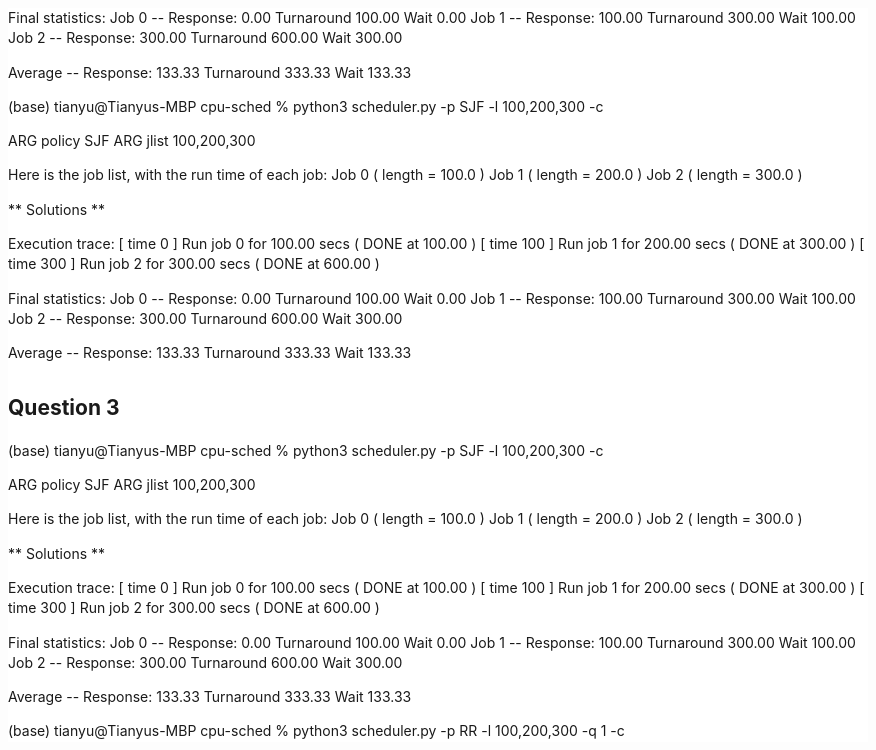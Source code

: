Final statistics:
  Job   0 -- Response: 0.00  Turnaround 100.00  Wait 0.00
  Job   1 -- Response: 100.00  Turnaround 300.00  Wait 100.00
  Job   2 -- Response: 300.00  Turnaround 600.00  Wait 300.00

  Average -- Response: 133.33  Turnaround 333.33  Wait 133.33

  (base) tianyu@Tianyus-MBP cpu-sched % python3 scheduler.py -p SJF -l 100,200,300 -c

ARG policy SJF
ARG jlist 100,200,300

Here is the job list, with the run time of each job:
  Job 0 ( length = 100.0 )
  Job 1 ( length = 200.0 )
  Job 2 ( length = 300.0 )


** Solutions **

Execution trace:
  [ time   0 ] Run job 0 for 100.00 secs ( DONE at 100.00 )
  [ time 100 ] Run job 1 for 200.00 secs ( DONE at 300.00 )
  [ time 300 ] Run job 2 for 300.00 secs ( DONE at 600.00 )

Final statistics:
  Job   0 -- Response: 0.00  Turnaround 100.00  Wait 0.00
  Job   1 -- Response: 100.00  Turnaround 300.00  Wait 100.00
  Job   2 -- Response: 300.00  Turnaround 600.00  Wait 300.00

  Average -- Response: 133.33  Turnaround 333.33  Wait 133.33
## Question 3
(base) tianyu@Tianyus-MBP cpu-sched % python3 scheduler.py -p SJF -l 100,200,300 -c

ARG policy SJF
ARG jlist 100,200,300

Here is the job list, with the run time of each job:
  Job 0 ( length = 100.0 )
  Job 1 ( length = 200.0 )
  Job 2 ( length = 300.0 )


** Solutions **

Execution trace:
  [ time   0 ] Run job 0 for 100.00 secs ( DONE at 100.00 )
  [ time 100 ] Run job 1 for 200.00 secs ( DONE at 300.00 )
  [ time 300 ] Run job 2 for 300.00 secs ( DONE at 600.00 )

Final statistics:
  Job   0 -- Response: 0.00  Turnaround 100.00  Wait 0.00
  Job   1 -- Response: 100.00  Turnaround 300.00  Wait 100.00
  Job   2 -- Response: 300.00  Turnaround 600.00  Wait 300.00

  Average -- Response: 133.33  Turnaround 333.33  Wait 133.33

(base) tianyu@Tianyus-MBP cpu-sched % python3 scheduler.py -p RR -l 100,200,300 -q 1 -c

